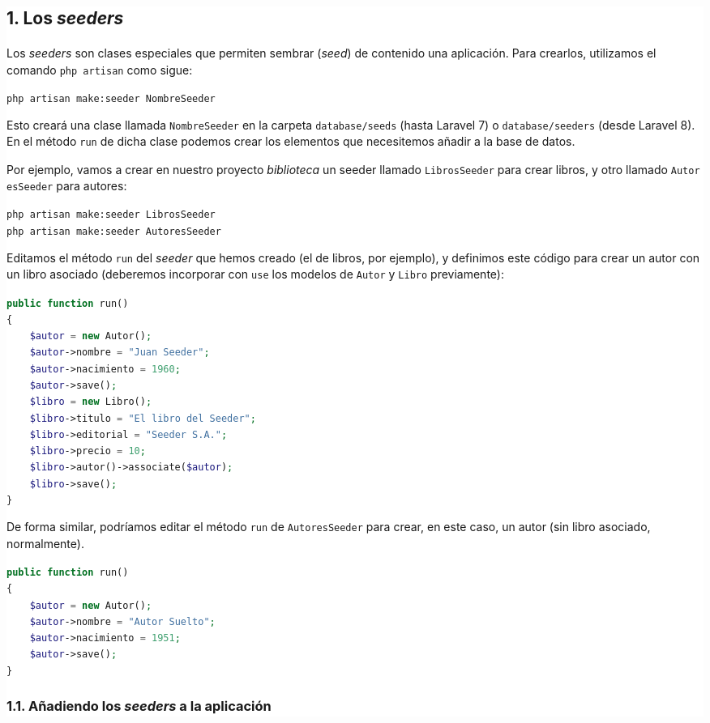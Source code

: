 ## 1. Los *seeders*

Los *seeders* son clases especiales que permiten sembrar (*seed*) de contenido una aplicación. Para crearlos, utilizamos el comando `php artisan` como sigue:

```
php artisan make:seeder NombreSeeder
```

Esto creará una clase llamada `NombreSeeder` en la carpeta `database/seeds` (hasta Laravel 7) o `database/seeders` (desde Laravel 8). En el método `run` de dicha clase podemos crear los elementos que necesitemos añadir a la base de datos. 

Por ejemplo, vamos a crear en nuestro proyecto *biblioteca* un seeder llamado `LibrosSeeder` para crear libros, y otro llamado `AutoresSeeder` para autores:

```
php artisan make:seeder LibrosSeeder
php artisan make:seeder AutoresSeeder
```

Editamos el método `run` del *seeder* que hemos creado (el de libros, por ejemplo), y definimos este código para crear un autor con un libro asociado (deberemos incorporar con `use` los modelos de `Autor` y `Libro` previamente):

```php
public function run()
{
    $autor = new Autor();
    $autor->nombre = "Juan Seeder";
    $autor->nacimiento = 1960;
    $autor->save();
    $libro = new Libro();
    $libro->titulo = "El libro del Seeder";
    $libro->editorial = "Seeder S.A.";
    $libro->precio = 10;
    $libro->autor()->associate($autor);
    $libro->save();
}
```

De forma similar, podríamos editar el método `run` de `AutoresSeeder` para crear, en este caso, un autor (sin libro asociado, normalmente).

```php
public function run()
{
    $autor = new Autor();
    $autor->nombre = "Autor Suelto";
    $autor->nacimiento = 1951;
    $autor->save();
}
```

### 1.1. Añadiendo los *seeders* a la aplicación
